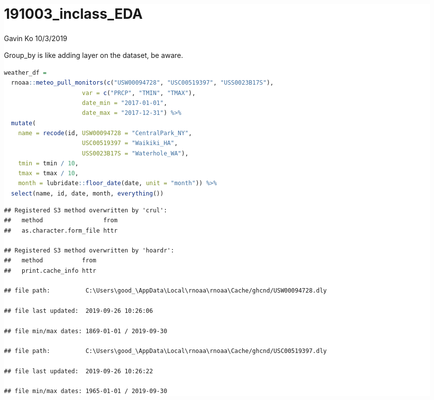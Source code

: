 191003\_inclass\_EDA
================
Gavin Ko
10/3/2019

Group\_by is like adding layer on the dataset, be aware.

``` r
weather_df = 
  rnoaa::meteo_pull_monitors(c("USW00094728", "USC00519397", "USS0023B17S"),
                      var = c("PRCP", "TMIN", "TMAX"), 
                      date_min = "2017-01-01",
                      date_max = "2017-12-31") %>%
  mutate(
    name = recode(id, USW00094728 = "CentralPark_NY", 
                      USC00519397 = "Waikiki_HA",
                      USS0023B17S = "Waterhole_WA"),
    tmin = tmin / 10,
    tmax = tmax / 10,
    month = lubridate::floor_date(date, unit = "month")) %>%
  select(name, id, date, month, everything())
```

    ## Registered S3 method overwritten by 'crul':
    ##   method                 from
    ##   as.character.form_file httr

    ## Registered S3 method overwritten by 'hoardr':
    ##   method           from
    ##   print.cache_info httr

    ## file path:          C:\Users\good_\AppData\Local\rnoaa\rnoaa\Cache/ghcnd/USW00094728.dly

    ## file last updated:  2019-09-26 10:26:06

    ## file min/max dates: 1869-01-01 / 2019-09-30

    ## file path:          C:\Users\good_\AppData\Local\rnoaa\rnoaa\Cache/ghcnd/USC00519397.dly

    ## file last updated:  2019-09-26 10:26:22

    ## file min/max dates: 1965-01-01 / 2019-09-30
